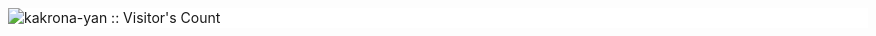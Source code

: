   <img src="https://profile-counter.glitch.me/{kakrona-yan}/count.svg" alt="kakrona-yan :: Visitor's Count" />
</div>
